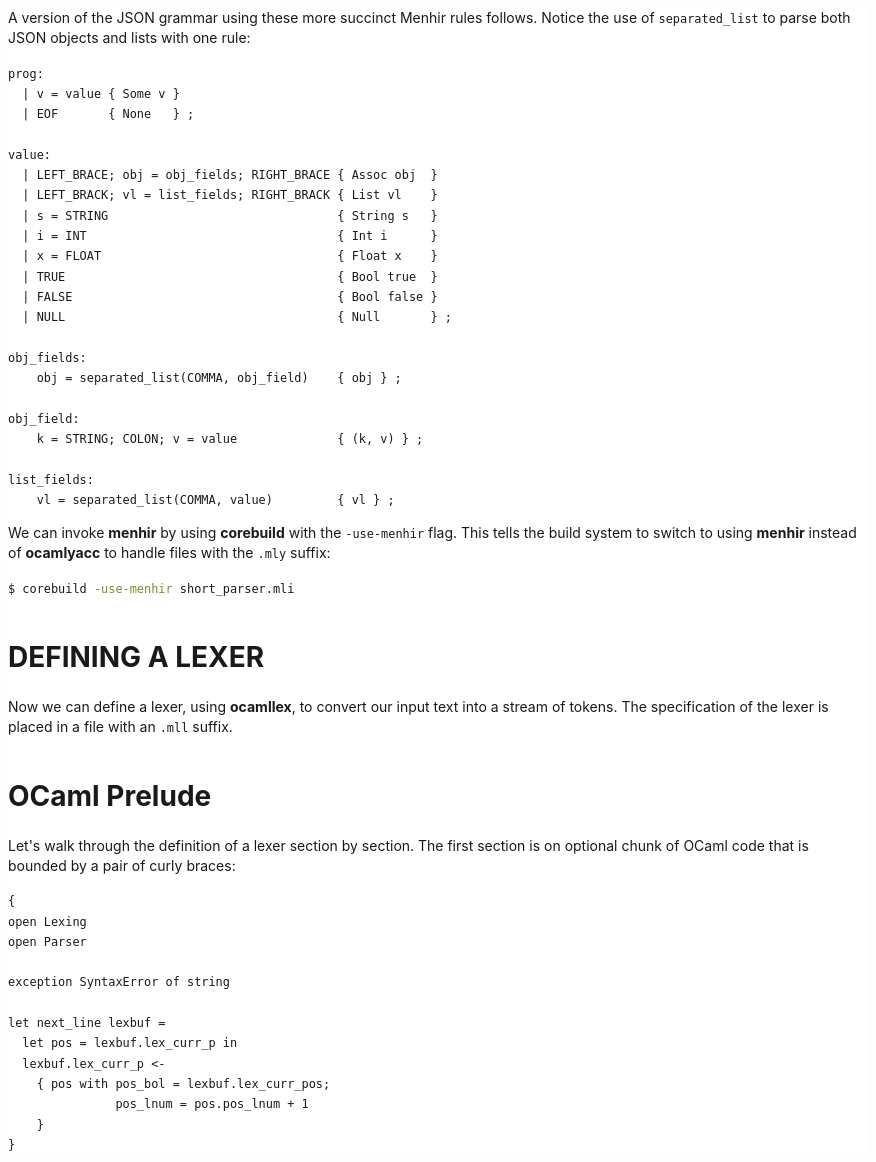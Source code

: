 A version of the JSON grammar using these more succinct Menhir rules follows. Notice the use of `separated_list` to parse both JSON objects and lists with one rule:

```F#
prog:
  | v = value { Some v }
  | EOF       { None   } ;

value:
  | LEFT_BRACE; obj = obj_fields; RIGHT_BRACE { Assoc obj  }
  | LEFT_BRACK; vl = list_fields; RIGHT_BRACK { List vl    }
  | s = STRING                                { String s   }
  | i = INT                                   { Int i      }
  | x = FLOAT                                 { Float x    }
  | TRUE                                      { Bool true  }
  | FALSE                                     { Bool false }
  | NULL                                      { Null       } ;

obj_fields:
    obj = separated_list(COMMA, obj_field)    { obj } ;

obj_field:
    k = STRING; COLON; v = value              { (k, v) } ;

list_fields:
    vl = separated_list(COMMA, value)         { vl } ;
```

We can invoke **menhir** by using **corebuild** with the `-use-menhir` flag. This tells the build system to switch to using **menhir** instead of **ocamlyacc** to handle files with the `.mly` suffix:

```cmd
$ corebuild -use-menhir short_parser.mli
```

# DEFINING A LEXER

Now we can define a lexer, using **ocamllex**, to convert our input text into a stream of tokens. The specification of the lexer is placed in a file with an `.mll` suffix.

# OCaml Prelude

Let's walk through the definition of a lexer section by section. The first section is on optional chunk of OCaml code that is bounded by a pair of curly braces:

```F#
{
open Lexing
open Parser

exception SyntaxError of string

let next_line lexbuf =
  let pos = lexbuf.lex_curr_p in
  lexbuf.lex_curr_p <-
    { pos with pos_bol = lexbuf.lex_curr_pos;
               pos_lnum = pos.pos_lnum + 1
    }
}
```
